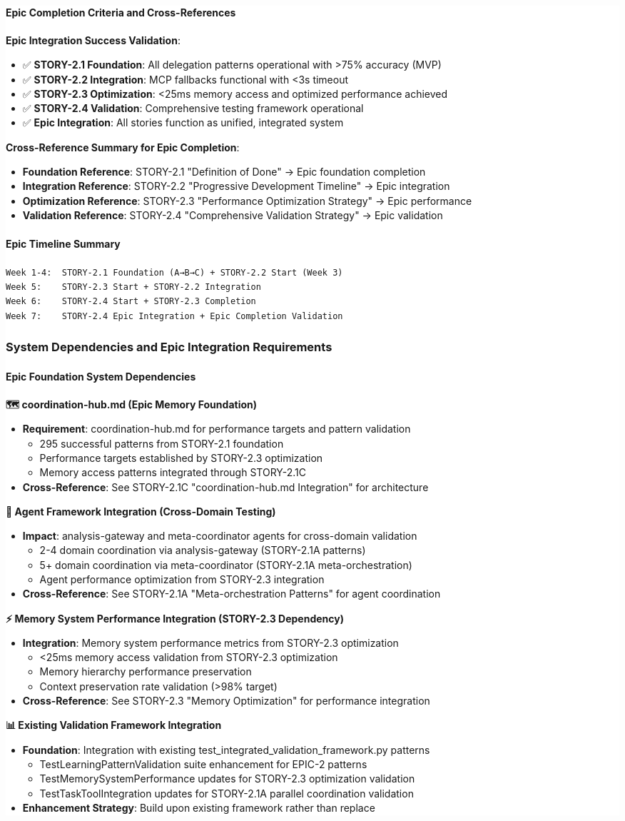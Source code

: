 #### Epic Completion Criteria and Cross-References

**Epic Integration Success Validation**:
- ✅ **STORY-2.1 Foundation**: All delegation patterns operational with >75% accuracy (MVP)
- ✅ **STORY-2.2 Integration**: MCP fallbacks functional with <3s timeout
- ✅ **STORY-2.3 Optimization**: <25ms memory access and optimized performance achieved
- ✅ **STORY-2.4 Validation**: Comprehensive testing framework operational
- ✅ **Epic Integration**: All stories function as unified, integrated system

**Cross-Reference Summary for Epic Completion**:
- **Foundation Reference**: STORY-2.1 "Definition of Done" → Epic foundation completion
- **Integration Reference**: STORY-2.2 "Progressive Development Timeline" → Epic integration
- **Optimization Reference**: STORY-2.3 "Performance Optimization Strategy" → Epic performance
- **Validation Reference**: STORY-2.4 "Comprehensive Validation Strategy" → Epic validation

#### Epic Timeline Summary
```
Week 1-4:  STORY-2.1 Foundation (A→B→C) + STORY-2.2 Start (Week 3)
Week 5:    STORY-2.3 Start + STORY-2.2 Integration
Week 6:    STORY-2.4 Start + STORY-2.3 Completion
Week 7:    STORY-2.4 Epic Integration + Epic Completion Validation
```

### System Dependencies and Epic Integration Requirements

#### Epic Foundation System Dependencies

**🗺️ coordination-hub.md (Epic Memory Foundation)**
- **Requirement**: coordination-hub.md for performance targets and pattern validation
  - 295 successful patterns from STORY-2.1 foundation
  - Performance targets established by STORY-2.3 optimization
  - Memory access patterns integrated through STORY-2.1C
- **Cross-Reference**: See STORY-2.1C "coordination-hub.md Integration" for architecture

**🎯 Agent Framework Integration (Cross-Domain Testing)**
- **Impact**: analysis-gateway and meta-coordinator agents for cross-domain validation
  - 2-4 domain coordination via analysis-gateway (STORY-2.1A patterns)
  - 5+ domain coordination via meta-coordinator (STORY-2.1A meta-orchestration)
  - Agent performance optimization from STORY-2.3 integration
- **Cross-Reference**: See STORY-2.1A "Meta-orchestration Patterns" for agent coordination

**⚡ Memory System Performance Integration (STORY-2.3 Dependency)**
- **Integration**: Memory system performance metrics from STORY-2.3 optimization
  - <25ms memory access validation from STORY-2.3 optimization
  - Memory hierarchy performance preservation
  - Context preservation rate validation (>98% target)
- **Cross-Reference**: See STORY-2.3 "Memory Optimization" for performance integration

**📊 Existing Validation Framework Integration**
- **Foundation**: Integration with existing test_integrated_validation_framework.py patterns
  - TestLearningPatternValidation suite enhancement for EPIC-2 patterns
  - TestMemorySystemPerformance updates for STORY-2.3 optimization validation
  - TestTaskToolIntegration updates for STORY-2.1A parallel coordination validation
- **Enhancement Strategy**: Build upon existing framework rather than replace
